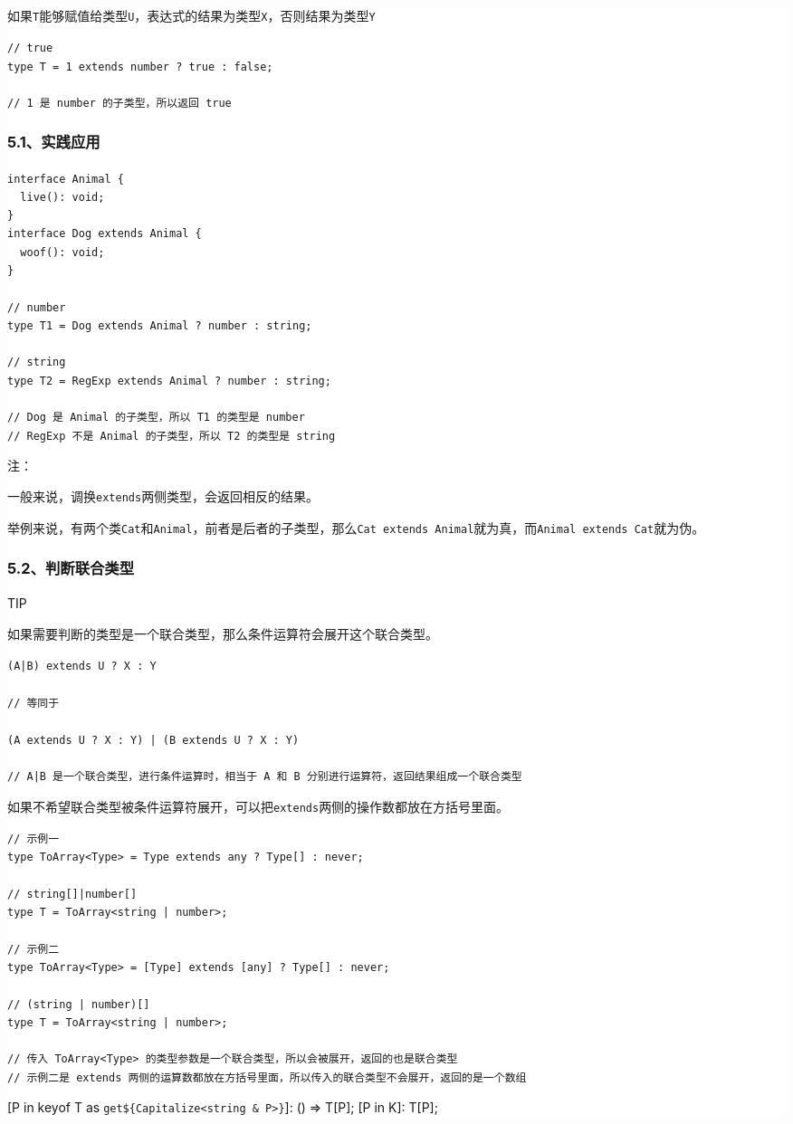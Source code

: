 如果`T`能够赋值给类型`U`，表达式的结果为类型`X`，否则结果为类型`Y`

```tsx
// true
type T = 1 extends number ? true : false;

// 1 是 number 的子类型，所以返回 true
```

### 5.1、实践应用

```tsx
interface Animal {
  live(): void;
}
interface Dog extends Animal {
  woof(): void;
}

// number
type T1 = Dog extends Animal ? number : string;

// string
type T2 = RegExp extends Animal ? number : string;

// Dog 是 Animal 的子类型，所以 T1 的类型是 number
// RegExp 不是 Animal 的子类型，所以 T2 的类型是 string
```

注：

一般来说，调换`extends`两侧类型，会返回相反的结果。

举例来说，有两个类`Cat`和`Animal`，前者是后者的子类型，那么`Cat extends Animal`就为真，而`Animal extends Cat`就为伪。

### 5.2、判断联合类型

TIP

如果需要判断的类型是一个联合类型，那么条件运算符会展开这个联合类型。

```tsx
(A|B) extends U ? X : Y

// 等同于

(A extends U ? X : Y) | (B extends U ? X : Y)

// A|B 是一个联合类型，进行条件运算时，相当于 A 和 B 分别进行运算符，返回结果组成一个联合类型
```

如果不希望联合类型被条件运算符展开，可以把`extends`两侧的操作数都放在方括号里面。

```tsx
// 示例一
type ToArray<Type> = Type extends any ? Type[] : never;

// string[]|number[]
type T = ToArray<string | number>;

// 示例二
type ToArray<Type> = [Type] extends [any] ? Type[] : never;

// (string | number)[]
type T = ToArray<string | number>;

// 传入 ToArray<Type> 的类型参数是一个联合类型，所以会被展开，返回的也是联合类型
// 示例二是 extends 两侧的运算数都放在方括号里面，所以传入的联合类型不会展开，返回的是一个数组
```


  [prop: number]: number;
  [prop: string]: number;
  [Prop in keyof Obj]: boolean;
  [Prop in U]: number;
  [key: string]: number;
  [prop in keyof A]: string;
  [prop in keyof A]: A[prop];
  [Property in keyof Type]: boolean;
  [P in 0 | 1 | 2]: string;
  [p in "foo"]: number;
  [p in string]: boolean;
  [p: string]: boolean;
  [Prop in keyof A]: A[Prop];
  [p in keyof A as `${p}ID`]: number;
  [P in keyof T as `get${Capitalize<string & P>}`]: () => T[P];
  [P in K]: T[P];